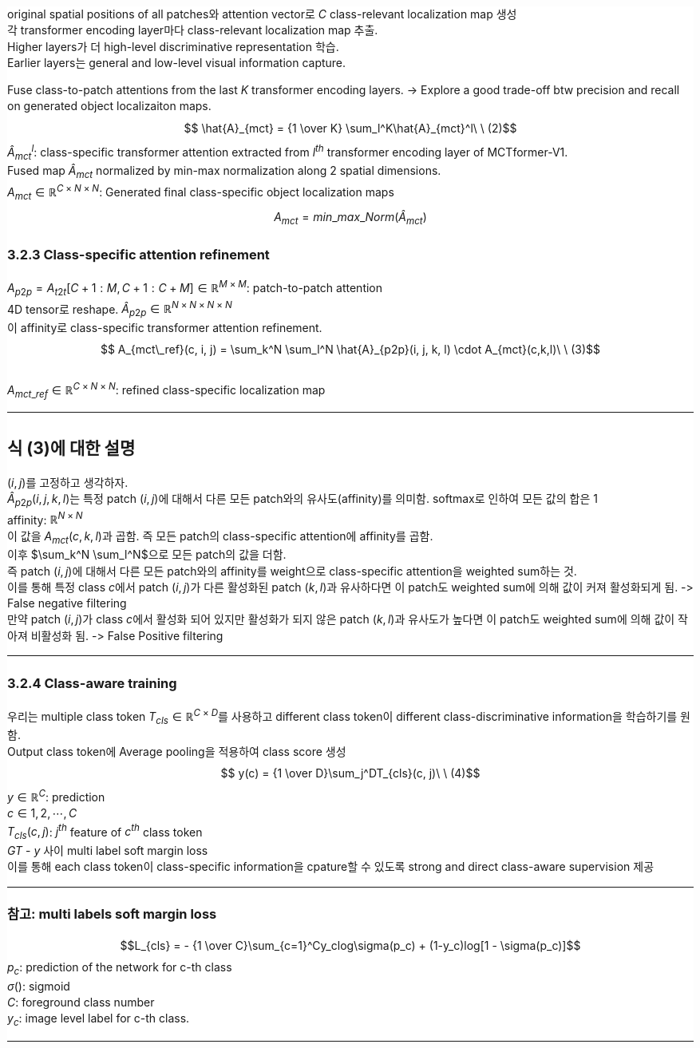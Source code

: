 original spatial positions of all patches와 attention vector로 $C$ class-relevant localization map 생성   
각 transformer encoding layer마다 class-relevant localization map 추출.  
Higher layers가 더 high-level discriminative representation 학습.  
Earlier layers는 general and low-level visual information capture.  

Fuse class-to-patch attentions from the last $K$ transformer encoding layers. -> Explore a good trade-off btw precision and recall on generated object localizaiton maps.  
$$ \hat{A}_{mct} = {1 \over K} \sum_l^K\hat{A}_{mct}^l\ \ (2)$$
$\hat{A}_{mct}^l$: class-specific transformer attention extracted from $l^{th}$ transformer encoding layer of MCTformer-V1.   
Fused map $\hat{A}_{mct}$ normalized by min-max normalization along 2 spatial dimensions.  
$A_{mct} \in \mathbb{R}^{C \times N \times N}$: Generated final class-specific object localization maps
$$A_{mct} = min\_max\_Norm(\hat{A}_{mct})$$

### 3.2.3 Class-specific attention refinement
$A_{p2p} = A_{t2t}[C+1:M,C+1:C+M] \in \mathbb{R}^{M \times M}$: patch-to-patch attention  
4D tensor로 reshape. $\hat{A}_{p2p} \in \mathbb{R}^{N \times N \times N \times N}$  
이 affinity로 class-specific transformer attention refinement.  
$$ A_{mct\_ref}(c, i, j) = \sum_k^N \sum_l^N \hat{A}_{p2p}(i, j, k, l) \cdot A_{mct}(c,k,l)\ \ (3)$$  
$A_{mct\_ref} \in \mathbb{R}^{C \times N \times N}$: refined class-specific localization map  
***
## 식 (3)에 대한 설명
$(i,j)$를 고정하고 생각하자.  
$\hat{A}_{p2p}(i, j, k, l)$는 특정 patch $(i,j)$에 대해서 다른 모든 patch와의 유사도(affinity)를 의미함. softmax로 인하여 모든 값의 합은 1    
affinity: $\mathbb{R}^{N \times N}$  
이 값을 $A_{mct}(c,k,l)$과 곱함. 즉 모든 patch의 class-specific attention에 affinity를 곱함.  
이후 $\sum_k^N \sum_l^N$으로 모든 patch의 값을 더함.  
즉 patch $(i,j)$에 대해서 다른 모든 patch와의 affinity를 weight으로 class-specific attention을 weighted sum하는 것.  
이를 통해 특정 class $c$에서 patch $(i,j)$가 다른 활성화된 patch $(k,l)$과 유사하다면 이 patch도 weighted sum에 의해 값이 커져 활성화되게 됨. -> False negative filtering  
만약 patch $(i,j)$가 class $c$에서 활성화 되어 있지만 활성화가 되지 않은 patch $(k,l)$과 유사도가 높다면 이 patch도 weighted sum에 의해 값이 작아져 비활성화 됨. -> False Positive filtering  
***

### 3.2.4 Class-aware training
우리는 multiple class token $T_{cls} \in \mathbb{R}^{C \times D}$를 사용하고 different class token이 different class-discriminative information을 학습하기를 원함.  
Output class token에 Average pooling을 적용하여 class score 생성  
$$ y(c) = {1 \over D}\sum_j^DT_{cls}(c, j)\ \ (4)$$
$y \in \mathbb{R}^C$: prediction   
$c \in 1,2,\cdots, C$  
$T_{cls}(c,j)$: $j^{th}$ feature of $c^{th}$ class token  
$GT$ - $y$ 사이 multi label soft margin loss  
이를 통해 each class token이 class-specific information을 cpature할 수 있도록 strong and direct class-aware supervision 제공  
___
### 참고: multi labels soft margin loss
$$L_{cls} = - {1 \over C}\sum_{c=1}^Cy_clog\sigma(p_c) + (1-y_c)log[1 - \sigma(p_c)]$$
$p_c$: prediction of the network for c-th class  
$\sigma()$: sigmoid  
$C$: foreground class number  
$y_c$: image level label for c-th class. 
___
